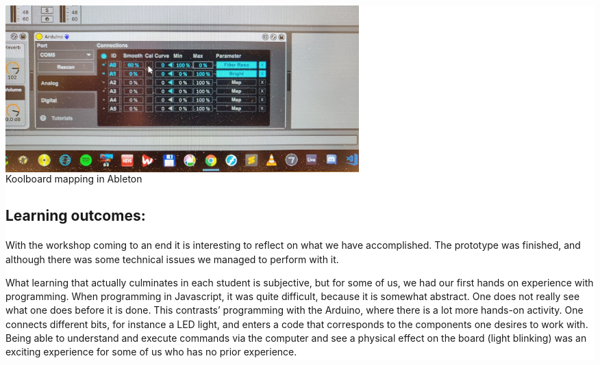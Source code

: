 <img src="/assets/img/Koolboard 4 Ableton.jpg" alt="Koolboard mapping in Ableton" width="60%" align="middle"/>
<figcaption>Koolboard mapping in Ableton</figcaption>
</figure>

## Learning outcomes:  

With the workshop coming to an end it is interesting to reflect on what we have accomplished. The prototype was finished, and although there was some technical issues we managed to perform with it. 

What learning that actually culminates in each student is subjective, but for some of us, we had our first hands on experience with programming. When programming in Javascript, it was quite difficult, because it is somewhat abstract. One does not really see what one does before it is done. This contrasts’ programming with the Arduino, where there is a lot more hands-on activity. One connects different bits, for instance a LED light, and enters a code that corresponds to the components one desires to work with. Being able to understand and execute commands via the computer and see a physical effect on the board (light blinking) was an exciting experience for some of us who has no prior experience.


<figure>